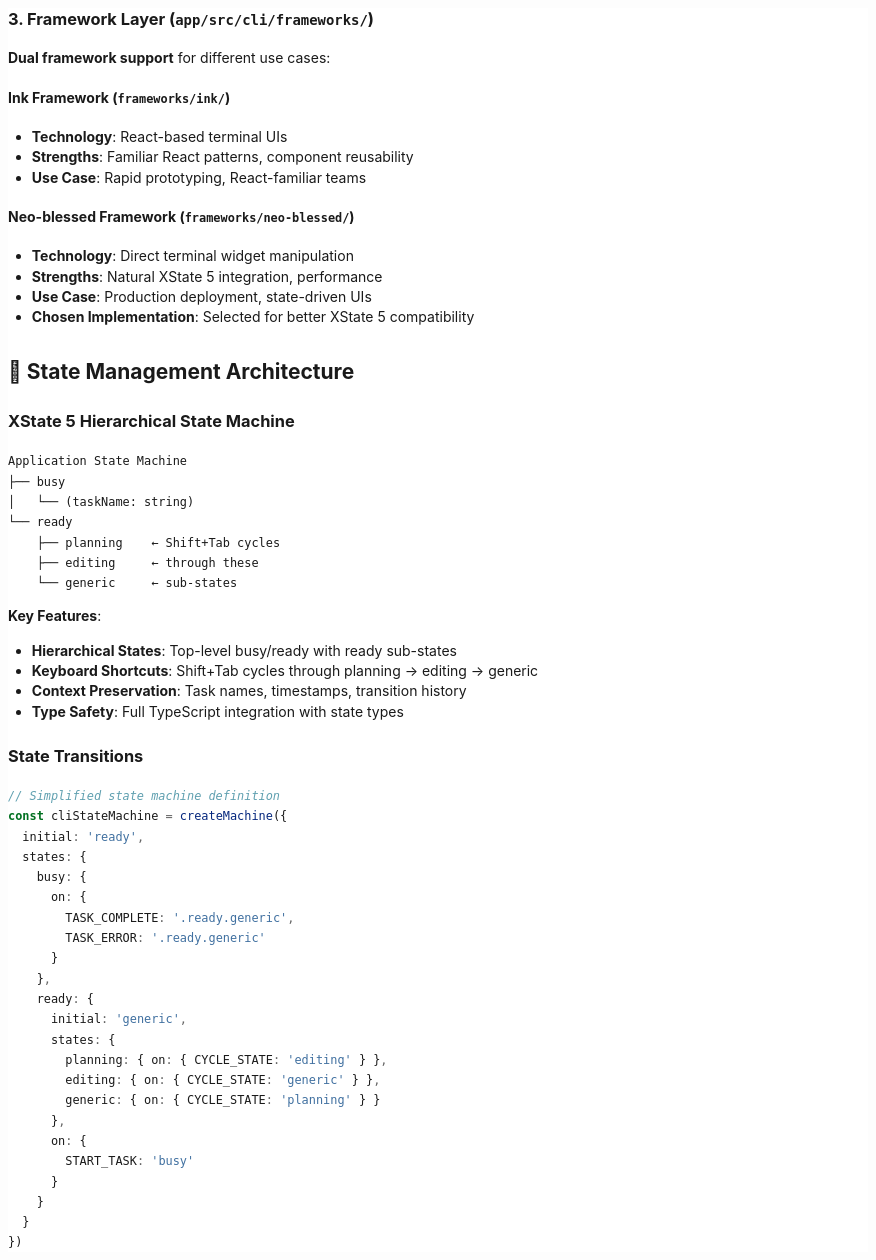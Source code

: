 ### 3. Framework Layer (`app/src/cli/frameworks/`)

**Dual framework support** for different use cases:

#### Ink Framework (`frameworks/ink/`)
- **Technology**: React-based terminal UIs
- **Strengths**: Familiar React patterns, component reusability
- **Use Case**: Rapid prototyping, React-familiar teams

#### Neo-blessed Framework (`frameworks/neo-blessed/`)
- **Technology**: Direct terminal widget manipulation
- **Strengths**: Natural XState 5 integration, performance
- **Use Case**: Production deployment, state-driven UIs
- **Chosen Implementation**: Selected for better XState 5 compatibility

## 🔄 State Management Architecture

### XState 5 Hierarchical State Machine

```
Application State Machine
├── busy
│   └── (taskName: string)
└── ready
    ├── planning    ← Shift+Tab cycles
    ├── editing     ← through these
    └── generic     ← sub-states
```

**Key Features**:
- **Hierarchical States**: Top-level busy/ready with ready sub-states
- **Keyboard Shortcuts**: Shift+Tab cycles through planning → editing → generic
- **Context Preservation**: Task names, timestamps, transition history
- **Type Safety**: Full TypeScript integration with state types

### State Transitions

```typescript
// Simplified state machine definition
const cliStateMachine = createMachine({
  initial: 'ready',
  states: {
    busy: {
      on: {
        TASK_COMPLETE: '.ready.generic',
        TASK_ERROR: '.ready.generic'
      }
    },
    ready: {
      initial: 'generic',
      states: {
        planning: { on: { CYCLE_STATE: 'editing' } },
        editing: { on: { CYCLE_STATE: 'generic' } },
        generic: { on: { CYCLE_STATE: 'planning' } }
      },
      on: {
        START_TASK: 'busy'
      }
    }
  }
})
```
